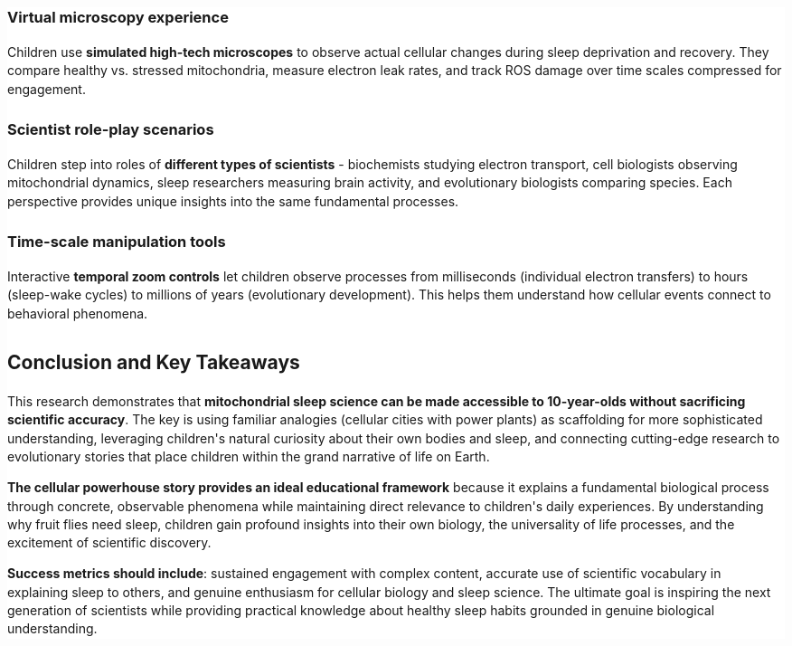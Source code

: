 ### Virtual microscopy experience

Children use **simulated high-tech microscopes** to observe actual cellular changes during sleep deprivation and recovery. They compare healthy vs. stressed mitochondria, measure electron leak rates, and track ROS damage over time scales compressed for engagement.

### Scientist role-play scenarios

Children step into roles of **different types of scientists** - biochemists studying electron transport, cell biologists observing mitochondrial dynamics, sleep researchers measuring brain activity, and evolutionary biologists comparing species. Each perspective provides unique insights into the same fundamental processes.

### Time-scale manipulation tools

Interactive **temporal zoom controls** let children observe processes from milliseconds (individual electron transfers) to hours (sleep-wake cycles) to millions of years (evolutionary development). This helps them understand how cellular events connect to behavioral phenomena.

## Conclusion and Key Takeaways

This research demonstrates that **mitochondrial sleep science can be made accessible to 10-year-olds without sacrificing scientific accuracy**. The key is using familiar analogies (cellular cities with power plants) as scaffolding for more sophisticated understanding, leveraging children's natural curiosity about their own bodies and sleep, and connecting cutting-edge research to evolutionary stories that place children within the grand narrative of life on Earth.

**The cellular powerhouse story provides an ideal educational framework** because it explains a fundamental biological process through concrete, observable phenomena while maintaining direct relevance to children's daily experiences. By understanding why fruit flies need sleep, children gain profound insights into their own biology, the universality of life processes, and the excitement of scientific discovery.

**Success metrics should include**: sustained engagement with complex content, accurate use of scientific vocabulary in explaining sleep to others, and genuine enthusiasm for cellular biology and sleep science. The ultimate goal is inspiring the next generation of scientists while providing practical knowledge about healthy sleep habits grounded in genuine biological understanding.
